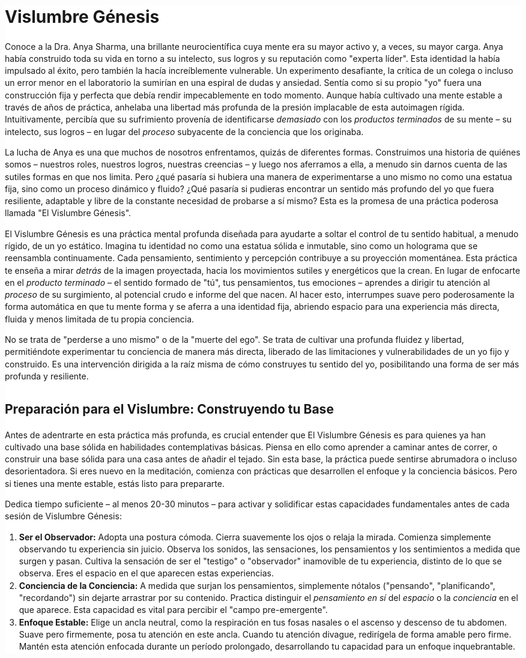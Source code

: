 # Vislumbre Génesis

Conoce a la Dra. Anya Sharma, una brillante neurocientífica cuya mente era su mayor activo y, a veces, su mayor carga. Anya había construido toda su vida en torno a su intelecto, sus logros y su reputación como "experta líder". Esta identidad la había impulsado al éxito, pero también la hacía increíblemente vulnerable. Un experimento desafiante, la crítica de un colega o incluso un error menor en el laboratorio la sumirían en una espiral de dudas y ansiedad. Sentía como si su propio "yo" fuera una construcción fija y perfecta que debía rendir impecablemente en todo momento. Aunque había cultivado una mente estable a través de años de práctica, anhelaba una libertad más profunda de la presión implacable de esta autoimagen rígida. Intuitivamente, percibía que su sufrimiento provenía de identificarse *demasiado* con los *productos terminados* de su mente – su intelecto, sus logros – en lugar del *proceso* subyacente de la conciencia que los originaba.

La lucha de Anya es una que muchos de nosotros enfrentamos, quizás de diferentes formas. Construimos una historia de quiénes somos – nuestros roles, nuestros logros, nuestras creencias – y luego nos aferramos a ella, a menudo sin darnos cuenta de las sutiles formas en que nos limita. Pero ¿qué pasaría si hubiera una manera de experimentarse a uno mismo no como una estatua fija, sino como un proceso dinámico y fluido? ¿Qué pasaría si pudieras encontrar un sentido más profundo del yo que fuera resiliente, adaptable y libre de la constante necesidad de probarse a sí mismo? Esta es la promesa de una práctica poderosa llamada "El Vislumbre Génesis".

El Vislumbre Génesis es una práctica mental profunda diseñada para ayudarte a soltar el control de tu sentido habitual, a menudo rígido, de un yo estático. Imagina tu identidad no como una estatua sólida e inmutable, sino como un holograma que se reensambla continuamente. Cada pensamiento, sentimiento y percepción contribuye a su proyección momentánea. Esta práctica te enseña a mirar *detrás* de la imagen proyectada, hacia los movimientos sutiles y energéticos que la crean. En lugar de enfocarte en el *producto terminado* – el sentido formado de "tú", tus pensamientos, tus emociones – aprendes a dirigir tu atención al *proceso* de su surgimiento, al potencial crudo e informe del que nacen. Al hacer esto, interrumpes suave pero poderosamente la forma automática en que tu mente forma y se aferra a una identidad fija, abriendo espacio para una experiencia más directa, fluida y menos limitada de tu propia conciencia.

No se trata de "perderse a uno mismo" o de la "muerte del ego". Se trata de cultivar una profunda fluidez y libertad, permitiéndote experimentar tu conciencia de manera más directa, liberado de las limitaciones y vulnerabilidades de un yo fijo y construido. Es una intervención dirigida a la raíz misma de cómo construyes tu sentido del yo, posibilitando una forma de ser más profunda y resiliente.

## **Preparación para el Vislumbre: Construyendo tu Base**

Antes de adentrarte en esta práctica más profunda, es crucial entender que El Vislumbre Génesis es para quienes ya han cultivado una base sólida en habilidades contemplativas básicas. Piensa en ello como aprender a caminar antes de correr, o construir una base sólida para una casa antes de añadir el tejado. Sin esta base, la práctica puede sentirse abrumadora o incluso desorientadora. Si eres nuevo en la meditación, comienza con prácticas que desarrollen el enfoque y la conciencia básicos. Pero si tienes una mente estable, estás listo para prepararte.

Dedica tiempo suficiente – al menos 20-30 minutos – para activar y solidificar estas capacidades fundamentales antes de cada sesión de Vislumbre Génesis:

1.  **Ser el Observador:** Adopta una postura cómoda. Cierra suavemente los ojos o relaja la mirada. Comienza simplemente observando tu experiencia sin juicio. Observa los sonidos, las sensaciones, los pensamientos y los sentimientos a medida que surgen y pasan. Cultiva la sensación de ser el "testigo" o "observador" inamovible de tu experiencia, distinto de lo que se observa. Eres el espacio en el que aparecen estas experiencias.
2.  **Conciencia de la Conciencia:** A medida que surjan los pensamientos, simplemente nótalos ("pensando", "planificando", "recordando") sin dejarte arrastrar por su contenido. Practica distinguir el *pensamiento en sí* del *espacio* o la *conciencia* en el que aparece. Esta capacidad es vital para percibir el "campo pre-emergente".
3.  **Enfoque Estable:** Elige un ancla neutral, como la respiración en tus fosas nasales o el ascenso y descenso de tu abdomen. Suave pero firmemente, posa tu atención en este ancla. Cuando tu atención divague, redirígela de forma amable pero firme. Mantén esta atención enfocada durante un período prolongado, desarrollando tu capacidad para un enfoque inquebrantable.